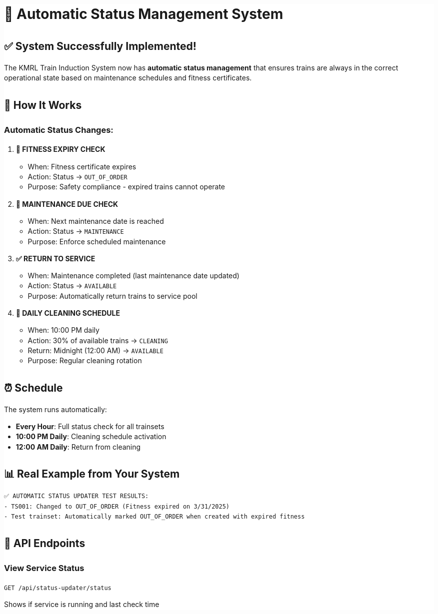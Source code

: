 # 🤖 Automatic Status Management System

## ✅ System Successfully Implemented!

The KMRL Train Induction System now has **automatic status management** that ensures trains are always in the correct operational state based on maintenance schedules and fitness certificates.

## 🎯 How It Works

### Automatic Status Changes:

1. **🔴 FITNESS EXPIRY CHECK**
   - When: Fitness certificate expires
   - Action: Status → `OUT_OF_ORDER`
   - Purpose: Safety compliance - expired trains cannot operate

2. **🔧 MAINTENANCE DUE CHECK**
   - When: Next maintenance date is reached
   - Action: Status → `MAINTENANCE`
   - Purpose: Enforce scheduled maintenance

3. **✅ RETURN TO SERVICE**
   - When: Maintenance completed (last maintenance date updated)
   - Action: Status → `AVAILABLE`
   - Purpose: Automatically return trains to service pool

4. **🧹 DAILY CLEANING SCHEDULE**
   - When: 10:00 PM daily
   - Action: 30% of available trains → `CLEANING`
   - Return: Midnight (12:00 AM) → `AVAILABLE`
   - Purpose: Regular cleaning rotation

## ⏰ Schedule

The system runs automatically:
- **Every Hour**: Full status check for all trainsets
- **10:00 PM Daily**: Cleaning schedule activation
- **12:00 AM Daily**: Return from cleaning

## 📊 Real Example from Your System

```
✅ AUTOMATIC STATUS UPDATER TEST RESULTS:
- TS001: Changed to OUT_OF_ORDER (Fitness expired on 3/31/2025)
- Test trainset: Automatically marked OUT_OF_ORDER when created with expired fitness
```

## 🔌 API Endpoints

### View Service Status
```
GET /api/status-updater/status
```
Shows if service is running and last check time

